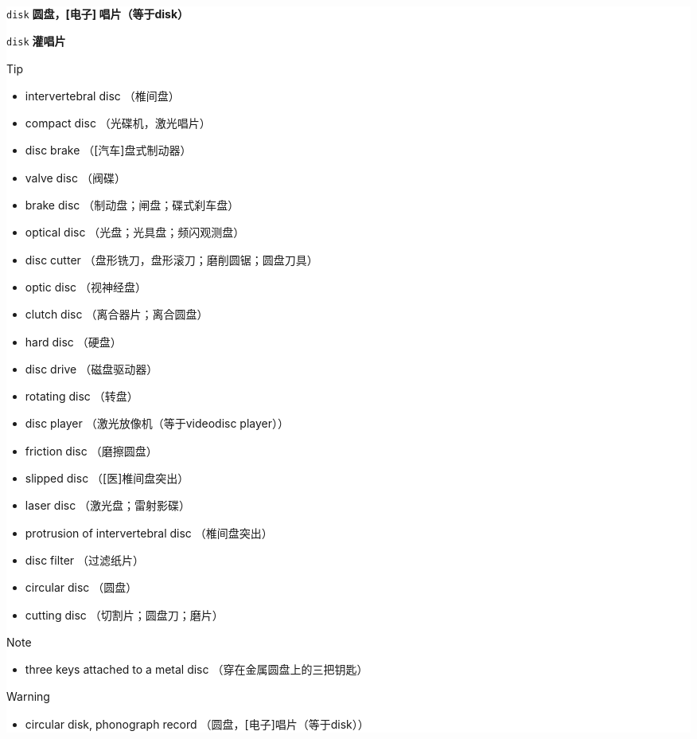 `disk`  **圆盘，[电子] 唱片（等于disk）**

`disk`  **灌唱片**

> [!TIP]
>
> - intervertebral disc （椎间盘）
>
> - compact disc （光碟机，激光唱片）
>
> - disc brake （[汽车]盘式制动器）
>
> - valve disc （阀碟）
>
> - brake disc （制动盘；闸盘；碟式刹车盘）
>
> - optical disc （光盘；光具盘；频闪观测盘）
>
> - disc cutter （盘形铣刀，盘形滚刀；磨削圆锯；圆盘刀具）
>
> - optic disc （视神经盘）
>
> - clutch disc （离合器片；离合圆盘）
>
> - hard disc （硬盘）
>
> - disc drive （磁盘驱动器）
>
> - rotating disc （转盘）
>
> - disc player （激光放像机（等于videodisc player））
>
> - friction disc （磨擦圆盘）
>
> - slipped disc （[医]椎间盘突出）
>
> - laser disc （激光盘；雷射影碟）
>
> - protrusion of intervertebral disc （椎间盘突出）
>
> - disc filter （过滤纸片）
>
> - circular disc （圆盘）
>
> - cutting disc （切割片；圆盘刀；磨片）
>

> [!NOTE]
>
> - three keys attached to a metal disc （穿在金属圆盘上的三把钥匙）
>

> [!WARNING]
>
> - circular disk, phonograph record （圆盘，[电子]唱片（等于disk））
>
